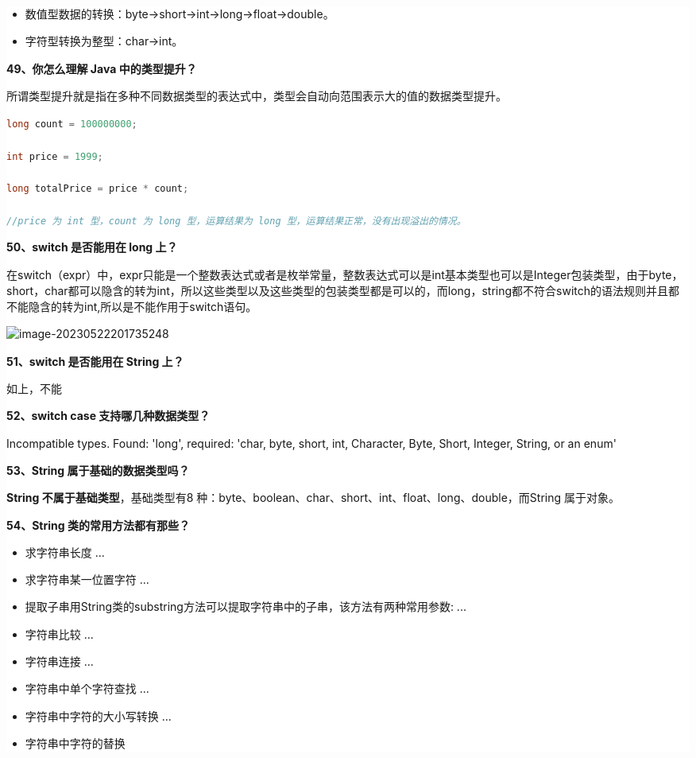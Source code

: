- 数值型数据的转换：byte→short→int→long→float→double。

- 字符型转换为整型：char→int。

  

**49、你怎么理解 Java 中的类型提升？**

所谓类型提升就是指在多种不同数据类型的表达式中，类型会自动向范围表示大的值的数据类型提升。

```java
long count = 100000000;

int price = 1999;

long totalPrice = price * count;

//price 为 int 型，count 为 long 型，运算结果为 long 型，运算结果正常，没有出现溢出的情况。
```

**50、switch 是否能用在 long 上？**

在switch（expr）中，expr只能是一个整数表达式或者是枚举常量，整数表达式可以是int基本类型也可以是Integer包装类型，由于byte，short，char都可以隐含的转为int，所以这些类型以及这些类型的包装类型都是可以的，而long，string都不符合switch的语法规则并且都不能隐含的转为int,所以是不能作用于switch语句。

![image-20230522201735248](http://8.130.25.175:8080/img/image-20230522201735248.png)

**51、switch 是否能用在 String 上？**

如上，不能



**52、switch case 支持哪几种数据类型？**

Incompatible types. Found: 'long', required: 'char, byte, short, int, Character, Byte, Short, Integer, String, or an enum'



**53、String 属于基础的数据类型吗？**

**String 不属于基础类型**，基础类型有8 种：byte、boolean、char、short、int、float、long、double，而String 属于对象。



**54、String 类的常用方法都有那些？**

- 求字符串长度 ...

- 求字符串某一位置字符 ...

- 提取子串用String类的substring方法可以提取字符串中的子串，该方法有两种常用参数: ...

- 字符串比较 ...

- 字符串连接 ...

- 字符串中单个字符查找 ...

- 字符串中字符的大小写转换 ...

- 字符串中字符的替换

  